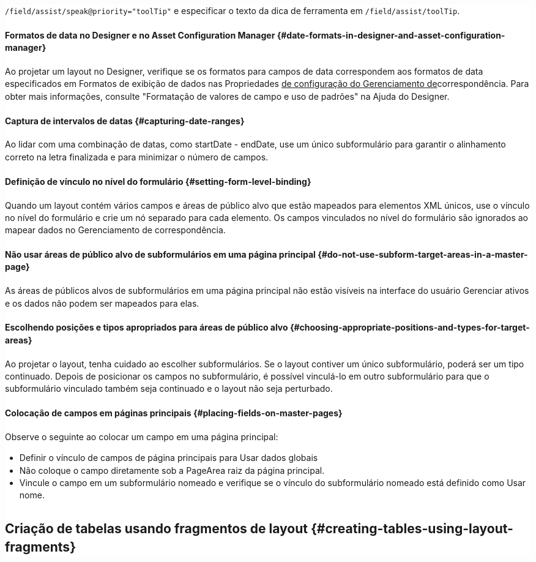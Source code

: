 `/field/assist/speak@priority="toolTip"` e especificar o texto da dica de ferramenta em `/field/assist/toolTip`.

#### Formatos de data no Designer e no Asset Configuration Manager {#date-formats-in-designer-and-asset-configuration-manager}

Ao projetar um layout no Designer, verifique se os formatos para campos de data correspondem aos formatos de data especificados em Formatos de exibição de dados nas Propriedades [de configuração do Gerenciamento de](/help/forms/using/cm-configuration-properties.md)correspondência. Para obter mais informações, consulte &quot;Formatação de valores de campo e uso de padrões&quot; na Ajuda do Designer.

#### Captura de intervalos de datas {#capturing-date-ranges}

Ao lidar com uma combinação de datas, como startDate - endDate, use um único subformulário para garantir o alinhamento correto na letra finalizada e para minimizar o número de campos.

#### Definição de vínculo no nível do formulário {#setting-form-level-binding}

Quando um layout contém vários campos e áreas de público alvo que estão mapeados para elementos XML únicos, use o vínculo no nível do formulário e crie um nó separado para cada elemento. Os campos vinculados no nível do formulário são ignorados ao mapear dados no Gerenciamento de correspondência.

#### Não usar áreas de público alvo de subformulários em uma página principal {#do-not-use-subform-target-areas-in-a-master-page}

As áreas de públicos alvos de subformulários em uma página principal não estão visíveis na interface do usuário Gerenciar ativos e os dados não podem ser mapeados para elas.

#### Escolhendo posições e tipos apropriados para áreas de público alvo {#choosing-appropriate-positions-and-types-for-target-areas}

Ao projetar o layout, tenha cuidado ao escolher subformulários. Se o layout contiver um único subformulário, poderá ser um tipo continuado. Depois de posicionar os campos no subformulário, é possível vinculá-lo em outro subformulário para que o subformulário vinculado também seja continuado e o layout não seja perturbado.

#### Colocação de campos em páginas principais {#placing-fields-on-master-pages}

Observe o seguinte ao colocar um campo em uma página principal:

* Definir o vínculo de campos de página principais para Usar dados globais
* Não coloque o campo diretamente sob a PageArea raiz da página principal.
* Vincule o campo em um subformulário nomeado e verifique se o vínculo do subformulário nomeado está definido como Usar nome.

## Criação de tabelas usando fragmentos de layout {#creating-tables-using-layout-fragments}
